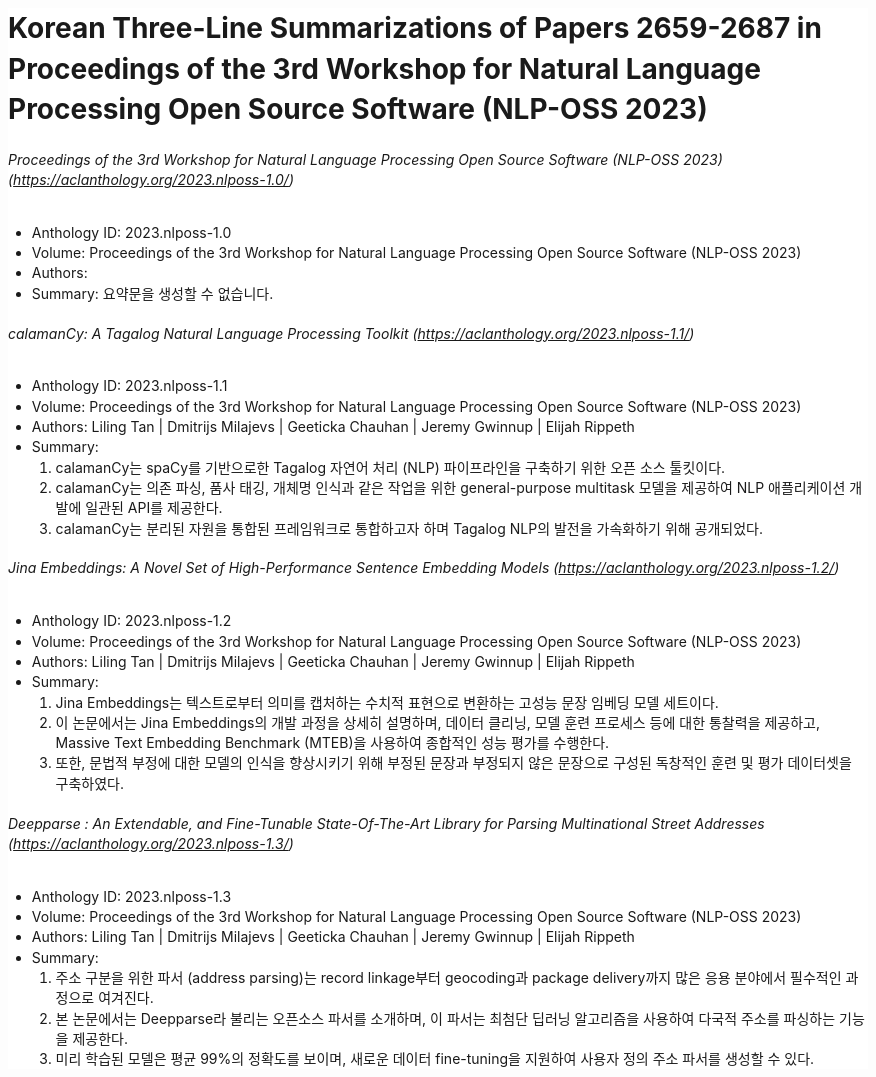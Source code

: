 # Korean Three-Line Summarizations of Papers 2659-2687 in Proceedings of the 3rd Workshop for Natural Language Processing Open Source Software (NLP-OSS 2023)
###### Proceedings of the 3rd Workshop for Natural Language Processing Open Source Software (NLP-OSS 2023) (https://aclanthology.org/2023.nlposs-1.0/)
- Anthology ID: 2023.nlposs-1.0 
- Volume: Proceedings of the 3rd Workshop for Natural Language Processing Open Source Software (NLP-OSS 2023) 
- Authors:  
- Summary: 
    요약문을 생성할 수 없습니다.

###### calamanCy: A Tagalog Natural Language Processing Toolkit (https://aclanthology.org/2023.nlposs-1.1/)
- Anthology ID: 2023.nlposs-1.1 
- Volume: Proceedings of the 3rd Workshop for Natural Language Processing Open Source Software (NLP-OSS 2023) 
- Authors: Liling Tan | Dmitrijs Milajevs | Geeticka Chauhan | Jeremy Gwinnup | Elijah Rippeth 
- Summary: 
    1. calamanCy는 spaCy를 기반으로한 Tagalog 자연어 처리 (NLP) 파이프라인을 구축하기 위한 오픈 소스 툴킷이다. 
    2. calamanCy는 의존 파싱, 품사 태깅, 개체명 인식과 같은 작업을 위한 general-purpose multitask 모델을 제공하여 NLP 애플리케이션 개발에 일관된 API를 제공한다. 
    3. calamanCy는 분리된 자원을 통합된 프레임워크로 통합하고자 하며 Tagalog NLP의 발전을 가속화하기 위해 공개되었다.

###### Jina Embeddings: A Novel Set of High-Performance Sentence Embedding Models (https://aclanthology.org/2023.nlposs-1.2/)
- Anthology ID: 2023.nlposs-1.2 
- Volume: Proceedings of the 3rd Workshop for Natural Language Processing Open Source Software (NLP-OSS 2023) 
- Authors: Liling Tan | Dmitrijs Milajevs | Geeticka Chauhan | Jeremy Gwinnup | Elijah Rippeth 
- Summary: 
    1. Jina Embeddings는 텍스트로부터 의미를 캡처하는 수치적 표현으로 변환하는 고성능 문장 임베딩 모델 세트이다. 
    2. 이 논문에서는 Jina Embeddings의 개발 과정을 상세히 설명하며, 데이터 클리닝, 모델 훈련 프로세스 등에 대한 통찰력을 제공하고, Massive Text Embedding Benchmark (MTEB)을 사용하여 종합적인 성능 평가를 수행한다. 
    3. 또한, 문법적 부정에 대한 모델의 인식을 향상시키기 위해 부정된 문장과 부정되지 않은 문장으로 구성된 독창적인 훈련 및 평가 데이터셋을 구축하였다.

###### Deepparse : An Extendable, and Fine-Tunable State-Of-The-Art Library for Parsing Multinational Street Addresses (https://aclanthology.org/2023.nlposs-1.3/)
- Anthology ID: 2023.nlposs-1.3 
- Volume: Proceedings of the 3rd Workshop for Natural Language Processing Open Source Software (NLP-OSS 2023) 
- Authors: Liling Tan | Dmitrijs Milajevs | Geeticka Chauhan | Jeremy Gwinnup | Elijah Rippeth 
- Summary: 
    1. 주소 구분을 위한 파서 (address parsing)는 record linkage부터 geocoding과 package delivery까지 많은 응용 분야에서 필수적인 과정으로 여겨진다.
    2. 본 논문에서는 Deepparse라 불리는 오픈소스 파서를 소개하며, 이 파서는 최첨단 딥러닝 알고리즘을 사용하여 다국적 주소를 파싱하는 기능을 제공한다. 
    3. 미리 학습된 모델은 평균 99%의 정확도를 보이며, 새로운 데이터 fine-tuning을 지원하여 사용자 정의 주소 파서를 생성할 수 있다.
